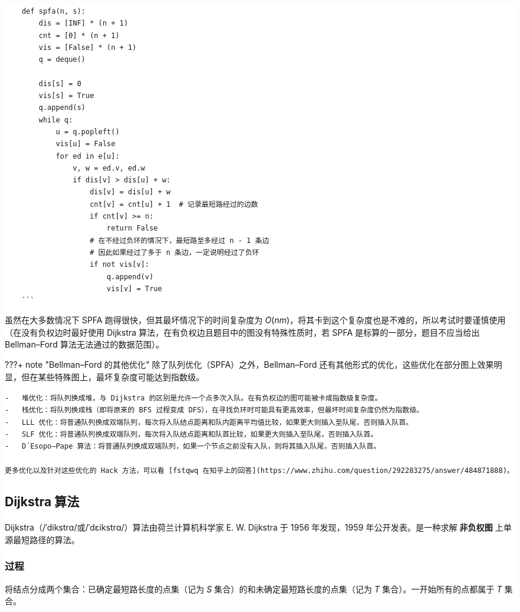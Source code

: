         
        def spfa(n, s):
            dis = [INF] * (n + 1)
            cnt = [0] * (n + 1)
            vis = [False] * (n + 1)
            q = deque()
        
            dis[s] = 0
            vis[s] = True
            q.append(s)
            while q:
                u = q.popleft()
                vis[u] = False
                for ed in e[u]:
                    v, w = ed.v, ed.w
                    if dis[v] > dis[u] + w:
                        dis[v] = dis[u] + w
                        cnt[v] = cnt[u] + 1  # 记录最短路经过的边数
                        if cnt[v] >= n:
                            return False
                        # 在不经过负环的情况下，最短路至多经过 n - 1 条边
                        # 因此如果经过了多于 n 条边，一定说明经过了负环
                        if not vis[v]:
                            q.append(v)
                            vis[v] = True
        ```

虽然在大多数情况下 SPFA 跑得很快，但其最坏情况下的时间复杂度为 $O(nm)$，将其卡到这个复杂度也是不难的，所以考试时要谨慎使用（在没有负权边时最好使用 Dijkstra 算法，在有负权边且题目中的图没有特殊性质时，若 SPFA 是标算的一部分，题目不应当给出 Bellman–Ford 算法无法通过的数据范围）。

???+ note "Bellman–Ford 的其他优化"
    除了队列优化（SPFA）之外，Bellman–Ford 还有其他形式的优化，这些优化在部分图上效果明显，但在某些特殊图上，最坏复杂度可能达到指数级。
    
    -   堆优化：将队列换成堆，与 Dijkstra 的区别是允许一个点多次入队。在有负权边的图可能被卡成指数级复杂度。
    -   栈优化：将队列换成栈（即将原来的 BFS 过程变成 DFS），在寻找负环时可能具有更高效率，但最坏时间复杂度仍然为指数级。
    -   LLL 优化：将普通队列换成双端队列，每次将入队结点距离和队内距离平均值比较，如果更大则插入至队尾，否则插入队首。
    -   SLF 优化：将普通队列换成双端队列，每次将入队结点距离和队首比较，如果更大则插入至队尾，否则插入队首。
    -   D´Esopo–Pape 算法：将普通队列换成双端队列，如果一个节点之前没有入队，则将其插入队尾，否则插入队首。
    
    更多优化以及针对这些优化的 Hack 方法，可以看 [fstqwq 在知乎上的回答](https://www.zhihu.com/question/292283275/answer/484871888)。

## Dijkstra 算法

Dijkstra（/ˈdikstrɑ/或/ˈdɛikstrɑ/）算法由荷兰计算机科学家 E. W. Dijkstra 于 1956 年发现，1959 年公开发表。是一种求解 **非负权图** 上单源最短路径的算法。

### 过程

将结点分成两个集合：已确定最短路长度的点集（记为 $S$ 集合）的和未确定最短路长度的点集（记为 $T$ 集合）。一开始所有的点都属于 $T$ 集合。


[^1]: [Worst case of fibonacci heap - Wikipedia](https://en.wikipedia.org/wiki/Fibonacci_heap#Worst_case)
[^2]: 《算法导论（第 3 版中译本）》，机械工业出版社，2013 年，第 384 - 385 页。